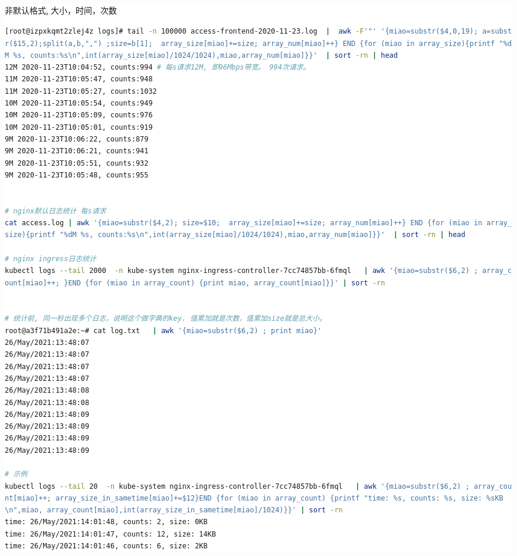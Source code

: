 

非默认格式, 大小，时间，次数

```bash
[root@izpxkqmt2zlej4z logs]# tail -n 100000 access-frontend-2020-11-23.log  |  awk -F'"' '{miao=substr($4,0,19); a=substr($15,2);split(a,b,",") ;size=b[1];  array_size[miao]+=size; array_num[miao]++} END {for (miao in array_size){printf "%dM %s, counts:%s\n",int(array_size[miao]/1024/1024),miao,array_num[miao]}}'  | sort -rn | head
12M 2020-11-23T10:04:52, counts:994 # 每s请求12M, 即96Mbps带宽。 994次请求。
11M 2020-11-23T10:05:47, counts:948
11M 2020-11-23T10:05:27, counts:1032
10M 2020-11-23T10:05:54, counts:949
10M 2020-11-23T10:05:09, counts:976
10M 2020-11-23T10:05:01, counts:919
9M 2020-11-23T10:06:22, counts:879
9M 2020-11-23T10:06:21, counts:941
9M 2020-11-23T10:05:51, counts:932
9M 2020-11-23T10:05:48, counts:955


# nginx默认日志统计 每s请求
cat access.log | awk '{miao=substr($4,2); size=$10;  array_size[miao]+=size; array_num[miao]++} END {for (miao in array_size){printf "%dM %s, counts:%s\n",int(array_size[miao]/1024/1024),miao,array_num[miao]}}'  | sort -rn | head

# nginx ingress日志统计
kubectl logs --tail 2000  -n kube-system nginx-ingress-controller-7cc74857bb-6fmql   | awk '{miao=substr($6,2) ; array_count[miao]++; }END {for (miao in array_count) {print miao, array_count[miao]}}' | sort -rn


# 统计前, 同一秒出现多个日志，说明这个做字典的key. 值累加就是次数，值累加size就是总大小。
root@a3f71b491a2e:~# cat log.txt   | awk '{miao=substr($6,2) ; print miao}'
26/May/2021:13:48:07
26/May/2021:13:48:07
26/May/2021:13:48:07
26/May/2021:13:48:07
26/May/2021:13:48:08
26/May/2021:13:48:08
26/May/2021:13:48:09
26/May/2021:13:48:09
26/May/2021:13:48:09
26/May/2021:13:48:09

# 示例
kubectl logs --tail 20  -n kube-system nginx-ingress-controller-7cc74857bb-6fmql   | awk '{miao=substr($6,2) ; array_count[miao]++; array_size_in_sametime[miao]+=$12}END {for (miao in array_count) {printf "time: %s, counts: %s, size: %sKB\n",miao, array_count[miao],int(array_size_in_sametime[miao]/1024)}}' | sort -rn
time: 26/May/2021:14:01:48, counts: 2, size: 0KB
time: 26/May/2021:14:01:47, counts: 12, size: 14KB
time: 26/May/2021:14:01:46, counts: 6, size: 2KB


```

